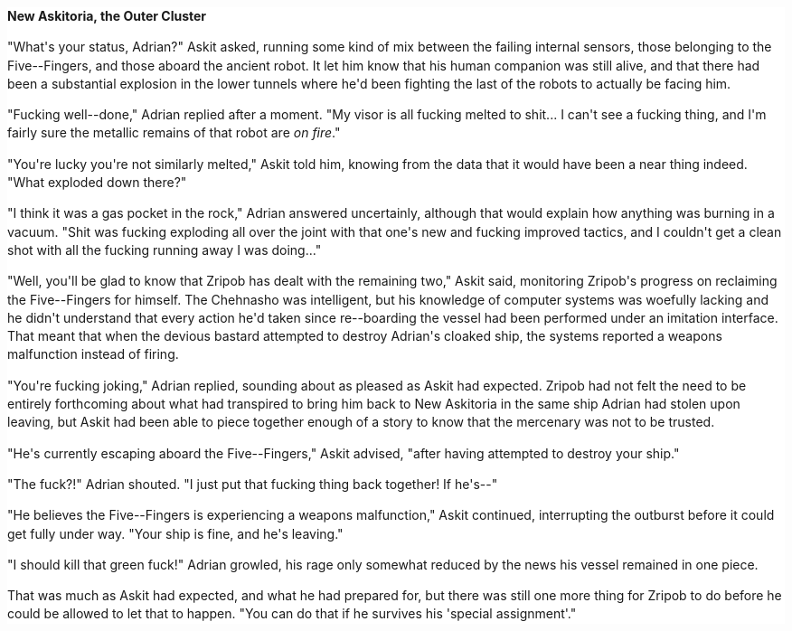 **New Askitoria, the Outer Cluster**

"What\'s your status, Adrian?" Askit asked, running some kind of mix
between the failing internal sensors, those belonging to the
Five--Fingers, and those aboard the ancient robot. It let him know that
his human companion was still alive, and that there had been a
substantial explosion in the lower tunnels where he\'d been fighting the
last of the robots to actually be facing him.

"Fucking well--done," Adrian replied after a moment. "My visor is all
fucking melted to shit... I can\'t see a fucking thing, and I\'m fairly
sure the metallic remains of that robot are *on fire*."

"You\'re lucky you\'re not similarly melted," Askit told him, knowing
from the data that it would have been a near thing indeed. "What
exploded down there?"

"I think it was a gas pocket in the rock," Adrian answered uncertainly,
although that would explain how anything was burning in a vacuum. "Shit
was fucking exploding all over the joint with that one\'s new and
fucking improved tactics, and I couldn\'t get a clean shot with all the
fucking running away I was doing..."

"Well, you\'ll be glad to know that Zripob has dealt with the remaining
two," Askit said, monitoring Zripob\'s progress on reclaiming the
Five--Fingers for himself. The Chehnasho was intelligent, but his
knowledge of computer systems was woefully lacking and he didn\'t
understand that every action he\'d taken since re--boarding the vessel
had been performed under an imitation interface. That meant that when
the devious bastard attempted to destroy Adrian\'s cloaked ship, the
systems reported a weapons malfunction instead of firing.

"You\'re fucking joking," Adrian replied, sounding about as pleased as
Askit had expected. Zripob had not felt the need to be entirely
forthcoming about what had transpired to bring him back to New Askitoria
in the same ship Adrian had stolen upon leaving, but Askit had been able
to piece together enough of a story to know that the mercenary was not
to be trusted.

"He\'s currently escaping aboard the Five--Fingers," Askit advised,
"after having attempted to destroy your ship."

"The fuck?!" Adrian shouted. "I just put that fucking thing back
together! If he\'s--"

"He believes the Five--Fingers is experiencing a weapons malfunction,"
Askit continued, interrupting the outburst before it could get fully
under way. "Your ship is fine, and he\'s leaving."

"I should kill that green fuck!" Adrian growled, his rage only somewhat
reduced by the news his vessel remained in one piece.

That was much as Askit had expected, and what he had prepared for, but
there was still one more thing for Zripob to do before he could be
allowed to let that to happen. "You can do that if he survives his
\'special assignment\'."
